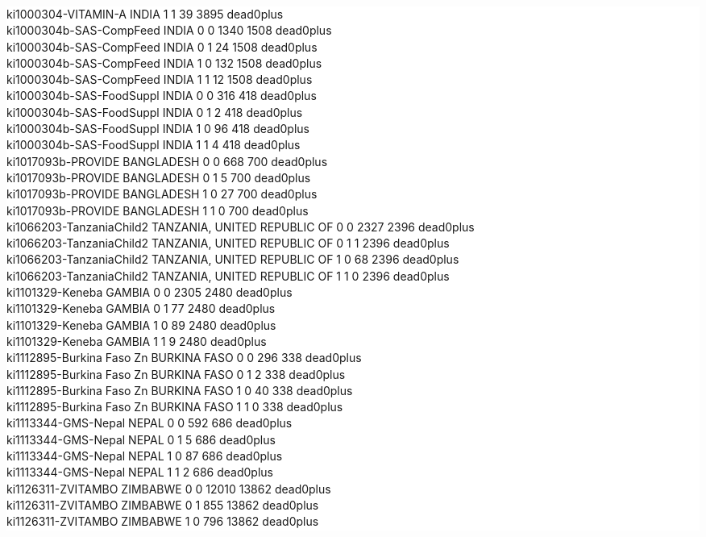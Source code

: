 ki1000304-VITAMIN-A         INDIA                          1                        1       39    3895  dead0plus        
ki1000304b-SAS-CompFeed     INDIA                          0                        0     1340    1508  dead0plus        
ki1000304b-SAS-CompFeed     INDIA                          0                        1       24    1508  dead0plus        
ki1000304b-SAS-CompFeed     INDIA                          1                        0      132    1508  dead0plus        
ki1000304b-SAS-CompFeed     INDIA                          1                        1       12    1508  dead0plus        
ki1000304b-SAS-FoodSuppl    INDIA                          0                        0      316     418  dead0plus        
ki1000304b-SAS-FoodSuppl    INDIA                          0                        1        2     418  dead0plus        
ki1000304b-SAS-FoodSuppl    INDIA                          1                        0       96     418  dead0plus        
ki1000304b-SAS-FoodSuppl    INDIA                          1                        1        4     418  dead0plus        
ki1017093b-PROVIDE          BANGLADESH                     0                        0      668     700  dead0plus        
ki1017093b-PROVIDE          BANGLADESH                     0                        1        5     700  dead0plus        
ki1017093b-PROVIDE          BANGLADESH                     1                        0       27     700  dead0plus        
ki1017093b-PROVIDE          BANGLADESH                     1                        1        0     700  dead0plus        
ki1066203-TanzaniaChild2    TANZANIA, UNITED REPUBLIC OF   0                        0     2327    2396  dead0plus        
ki1066203-TanzaniaChild2    TANZANIA, UNITED REPUBLIC OF   0                        1        1    2396  dead0plus        
ki1066203-TanzaniaChild2    TANZANIA, UNITED REPUBLIC OF   1                        0       68    2396  dead0plus        
ki1066203-TanzaniaChild2    TANZANIA, UNITED REPUBLIC OF   1                        1        0    2396  dead0plus        
ki1101329-Keneba            GAMBIA                         0                        0     2305    2480  dead0plus        
ki1101329-Keneba            GAMBIA                         0                        1       77    2480  dead0plus        
ki1101329-Keneba            GAMBIA                         1                        0       89    2480  dead0plus        
ki1101329-Keneba            GAMBIA                         1                        1        9    2480  dead0plus        
ki1112895-Burkina Faso Zn   BURKINA FASO                   0                        0      296     338  dead0plus        
ki1112895-Burkina Faso Zn   BURKINA FASO                   0                        1        2     338  dead0plus        
ki1112895-Burkina Faso Zn   BURKINA FASO                   1                        0       40     338  dead0plus        
ki1112895-Burkina Faso Zn   BURKINA FASO                   1                        1        0     338  dead0plus        
ki1113344-GMS-Nepal         NEPAL                          0                        0      592     686  dead0plus        
ki1113344-GMS-Nepal         NEPAL                          0                        1        5     686  dead0plus        
ki1113344-GMS-Nepal         NEPAL                          1                        0       87     686  dead0plus        
ki1113344-GMS-Nepal         NEPAL                          1                        1        2     686  dead0plus        
ki1126311-ZVITAMBO          ZIMBABWE                       0                        0    12010   13862  dead0plus        
ki1126311-ZVITAMBO          ZIMBABWE                       0                        1      855   13862  dead0plus        
ki1126311-ZVITAMBO          ZIMBABWE                       1                        0      796   13862  dead0plus        